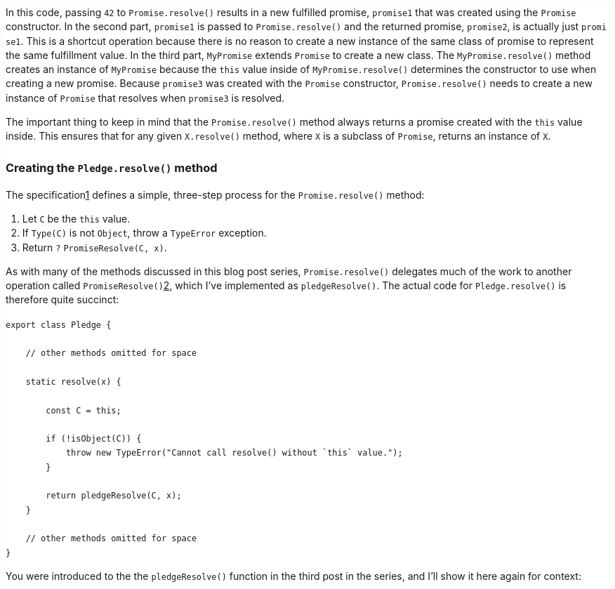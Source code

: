 ```

```

In this code, passing `42` to `Promise.resolve()` results in a new fulfilled promise, `promise1` that was created using the `Promise` constructor. In the second part, `promise1` is passed to `Promise.resolve()` and the returned promise, `promise2`, is actually just `promise1`. This is a shortcut operation because there is no reason to create a new instance of the same class of promise to represent the same fulfillment value. In the third part, `MyPromise` extends `Promise` to create a new class. The `MyPromise.resolve()` method creates an instance of `MyPromise` because the `this` value inside of `MyPromise.resolve()` determines the constructor to use when creating a new promise. Because `promise3` was created with the `Promise` constructor, `Promise.resolve()` needs to create a new instance of `Promise` that resolves when `promise3` is resolved.

The important thing to keep in mind that the `Promise.resolve()` method always returns a promise created with the `this` value inside. This ensures that for any given `X.resolve()` method, where `X` is a subclass of `Promise`, returns an instance of `X`.

### Creating the `Pledge.resolve()` method

The specification[1](https://humanwhocodes.com/blog/2020/10/creating-javascript-promise-from-scratch-promise-resolve-reject/) defines a simple, three-step process for the `Promise.resolve()` method:

1. Let `C` be the `this` value.
2. If `Type(C)` is not `Object`, throw a `TypeError` exception.
3. Return `?` `PromiseResolve(C, x)`.

As with many of the methods discussed in this blog post series, `Promise.resolve()` delegates much of the work to another operation called `PromiseResolve()`[2](https://humanwhocodes.com/blog/2020/10/creating-javascript-promise-from-scratch-promise-resolve-reject/), which I’ve implemented as `pledgeResolve()`. The actual code for `Pledge.resolve()` is therefore quite succinct:

```
export class Pledge {

    // other methods omitted for space

    static resolve(x) {

        const C = this;

        if (!isObject(C)) {
            throw new TypeError("Cannot call resolve() without `this` value.");
        }

        return pledgeResolve(C, x);
    }

    // other methods omitted for space
}

```

You were introduced to the the `pledgeResolve()` function in the third post in the series, and I’ll show it here again for context:
